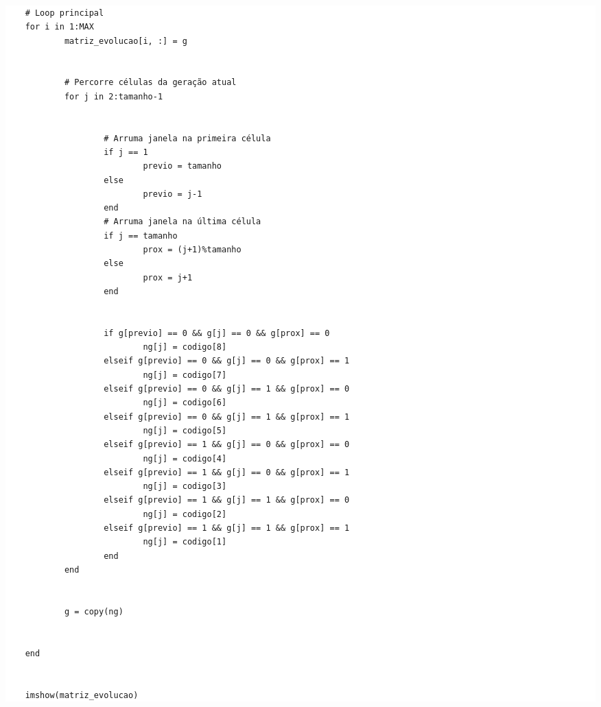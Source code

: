 
        # Loop principal
        for i in 1:MAX
                matriz_evolucao[i, :] = g


                # Percorre células da geração atual
                for j in 2:tamanho-1


                        # Arruma janela na primeira célula
                        if j == 1
                                previo = tamanho
                        else
                                previo = j-1
                        end
                        # Arruma janela na última célula
                        if j == tamanho
                                prox = (j+1)%tamanho
                        else
                                prox = j+1
                        end


                        if g[previo] == 0 && g[j] == 0 && g[prox] == 0
                                ng[j] = codigo[8]
                        elseif g[previo] == 0 && g[j] == 0 && g[prox] == 1
                                ng[j] = codigo[7]
                        elseif g[previo] == 0 && g[j] == 1 && g[prox] == 0
                                ng[j] = codigo[6]
                        elseif g[previo] == 0 && g[j] == 1 && g[prox] == 1
                                ng[j] = codigo[5]
                        elseif g[previo] == 1 && g[j] == 0 && g[prox] == 0
                                ng[j] = codigo[4]
                        elseif g[previo] == 1 && g[j] == 0 && g[prox] == 1
                                ng[j] = codigo[3]
                        elseif g[previo] == 1 && g[j] == 1 && g[prox] == 0
                                ng[j] = codigo[2]
                        elseif g[previo] == 1 && g[j] == 1 && g[prox] == 1
                                ng[j] = codigo[1]
                        end
                end  


                g = copy(ng)


        end


        imshow(matriz_evolucao)
